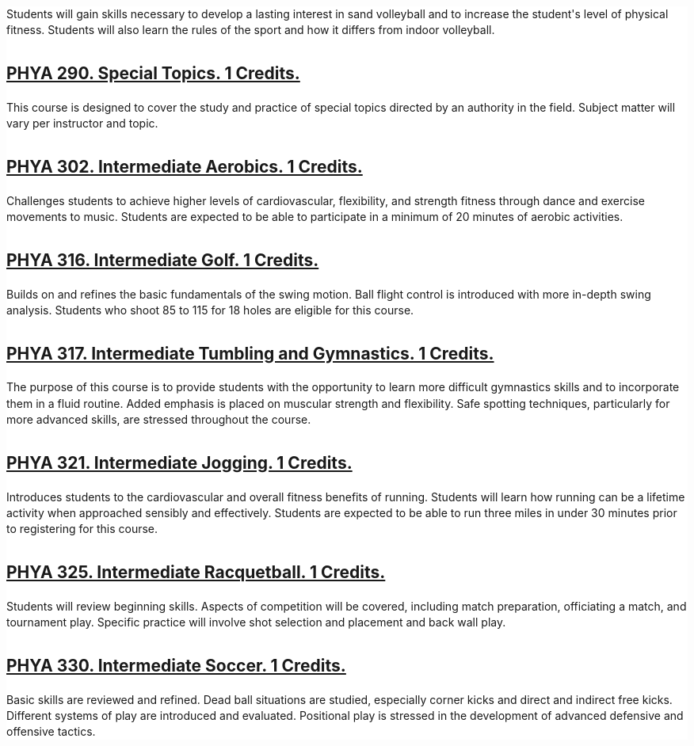 Students will gain skills necessary to develop a lasting interest in sand volleyball and to increase the student's level of physical fitness. Students will also learn the rules of the sport and how it differs from indoor volleyball.

## [PHYA 290. Special Topics. 1 Credits.](./PHYA_290_Special_Topics)

This course is designed to cover the study and practice of special topics directed by an authority in the field. Subject matter will vary per instructor and topic.

## [PHYA 302. Intermediate Aerobics. 1 Credits.](./PHYA_302_Intermediate_Aerobics)

Challenges students to achieve higher levels of cardiovascular, flexibility, and strength fitness through dance and exercise movements to music. Students are expected to be able to participate in a minimum of 20 minutes of aerobic activities.

## [PHYA 316. Intermediate Golf. 1 Credits.](./PHYA_316_Intermediate_Golf)

Builds on and refines the basic fundamentals of the swing motion. Ball flight control is introduced with more in-depth swing analysis. Students who shoot 85 to 115 for 18 holes are eligible for this course.

## [PHYA 317. Intermediate Tumbling and Gymnastics. 1 Credits.](./PHYA_317_Intermediate_Tumbling_and_Gymnastics)

The purpose of this course is to provide students with the opportunity to learn more difficult gymnastics skills and to incorporate them in a fluid routine. Added emphasis is placed on muscular strength and flexibility. Safe spotting techniques, particularly for more advanced skills, are stressed throughout the course.

## [PHYA 321. Intermediate Jogging. 1 Credits.](./PHYA_321_Intermediate_Jogging)

Introduces students to the cardiovascular and overall fitness benefits of running. Students will learn how running can be a lifetime activity when approached sensibly and effectively. Students are expected to be able to run three miles in under 30 minutes prior to registering for this course.

## [PHYA 325. Intermediate Racquetball. 1 Credits.](./PHYA_325_Intermediate_Racquetball)

Students will review beginning skills. Aspects of competition will be covered, including match preparation, officiating a match, and tournament play. Specific practice will involve shot selection and placement and back wall play.

## [PHYA 330. Intermediate Soccer. 1 Credits.](./PHYA_330_Intermediate_Soccer)

Basic skills are reviewed and refined. Dead ball situations are studied, especially corner kicks and direct and indirect free kicks. Different systems of play are introduced and evaluated. Positional play is stressed in the development of advanced defensive and offensive tactics.
